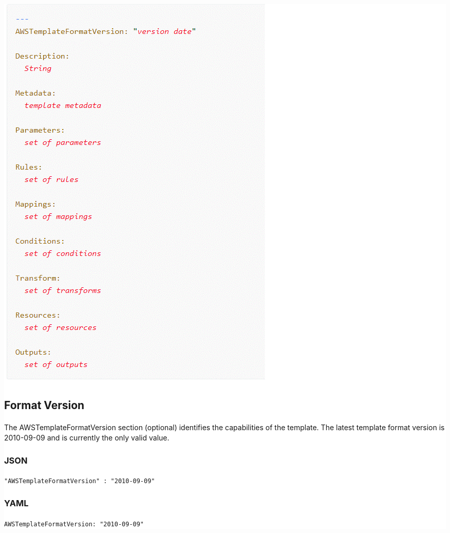<img src="https://github.com/Vennilavan12/zen-class-devops-documentation/blob/main/010%20-%20AWS/img/cf4.png">

## Format Version

The AWSTemplateFormatVersion section (optional) identifies the capabilities of the template. The latest template format version is 2010-09-09 and is currently the only valid value.

### JSON

    "AWSTemplateFormatVersion" : "2010-09-09"

### YAML 

    AWSTemplateFormatVersion: "2010-09-09"
